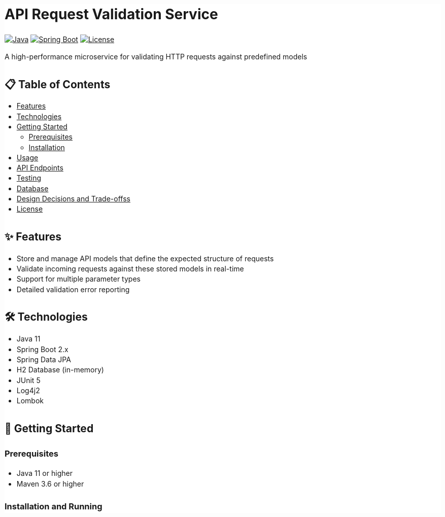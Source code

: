 # API Request Validation Service

[![Java](https://img.shields.io/badge/Java-11%2B-blue.svg)](https://www.oracle.com/java/technologies/javase-jdk11-downloads.html)
[![Spring Boot](https://img.shields.io/badge/Spring%20Boot-2.x-brightgreen.svg)](https://spring.io/projects/spring-boot)
[![License](https://img.shields.io/badge/License-MIT-yellow.svg)](https://opensource.org/licenses/MIT)

A high-performance microservice for validating HTTP requests against predefined models

## 📋 Table of Contents

- [Features](#-features)
- [Technologies](#-technologies)
- [Getting Started](#-getting-started)
  - [Prerequisites](#prerequisites)
  - [Installation](#installation-and-running)
- [Usage](#-usage)
- [API Endpoints](#-api-endpoints)
- [Testing](#-testing)
- [Database](#-database)
- [Design Decisions and Trade-offss](#-design-decisions-and-trade-offs)
- [License](#-license)

## ✨ Features

- Store and manage API models that define the expected structure of requests
- Validate incoming requests against these stored models in real-time
- Support for multiple parameter types
- Detailed validation error reporting

## 🛠 Technologies

- Java 11
- Spring Boot 2.x
- Spring Data JPA
- H2 Database (in-memory)
- JUnit 5
- Log4j2
- Lombok

## 🚀 Getting Started

### Prerequisites

- Java 11 or higher
- Maven 3.6 or higher

### Installation and Running 

